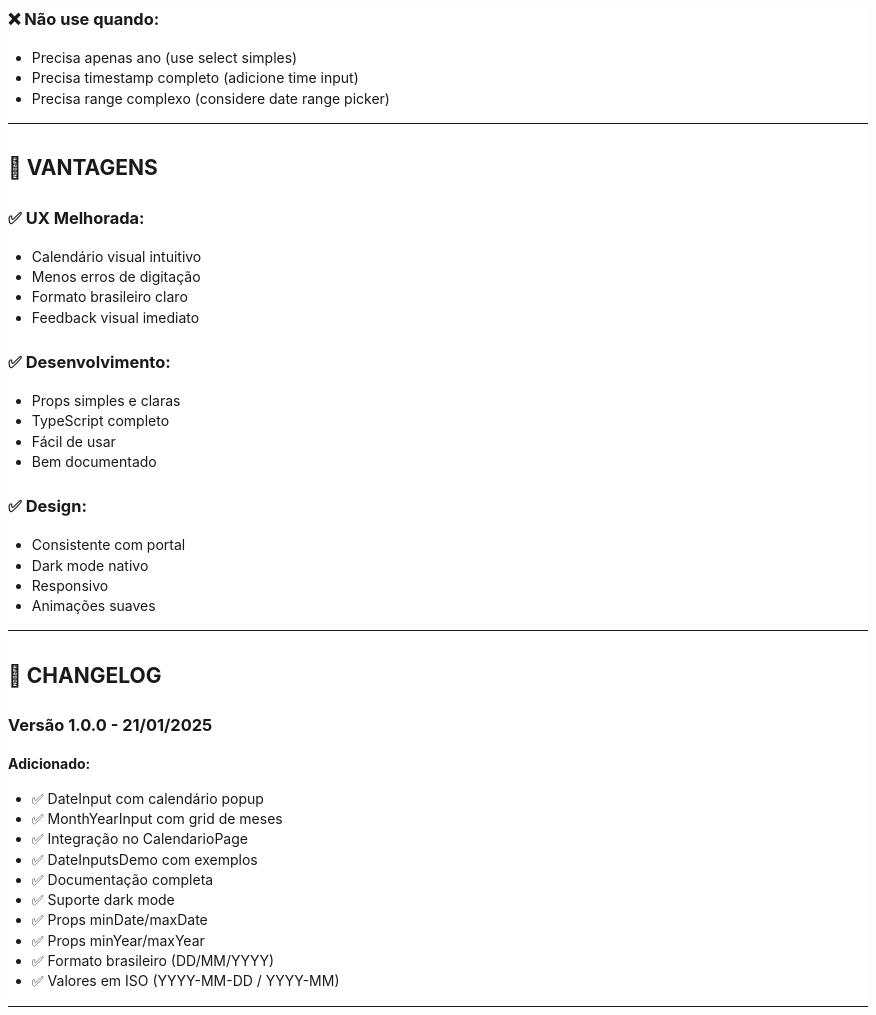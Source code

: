 ### **❌ Não use quando:**

- Precisa apenas ano (use select simples)
- Precisa timestamp completo (adicione time input)
- Precisa range complexo (considere date range picker)

---

## 🚀 **VANTAGENS**

### **✅ UX Melhorada:**

- Calendário visual intuitivo
- Menos erros de digitação
- Formato brasileiro claro
- Feedback visual imediato

### **✅ Desenvolvimento:**

- Props simples e claras
- TypeScript completo
- Fácil de usar
- Bem documentado

### **✅ Design:**

- Consistente com portal
- Dark mode nativo
- Responsivo
- Animações suaves

---

## 📝 **CHANGELOG**

### **Versão 1.0.0 - 21/01/2025**

**Adicionado:**
- ✅ DateInput com calendário popup
- ✅ MonthYearInput com grid de meses
- ✅ Integração no CalendarioPage
- ✅ DateInputsDemo com exemplos
- ✅ Documentação completa
- ✅ Suporte dark mode
- ✅ Props minDate/maxDate
- ✅ Props minYear/maxYear
- ✅ Formato brasileiro (DD/MM/YYYY)
- ✅ Valores em ISO (YYYY-MM-DD / YYYY-MM)

---
